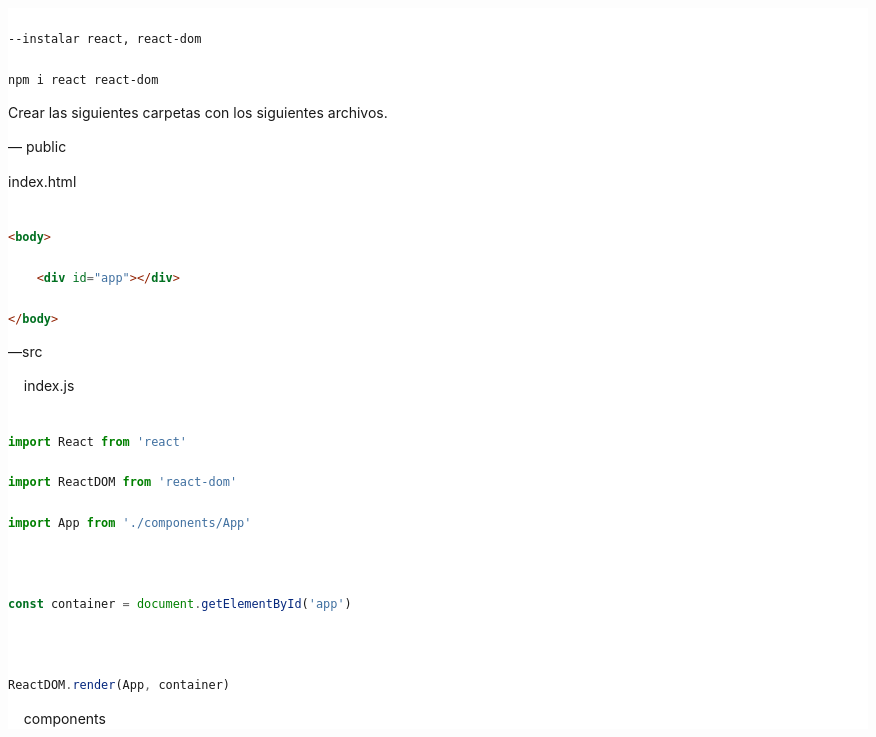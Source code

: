 ```bash

--instalar react, react-dom

npm i react react-dom 

```

  

Crear las siguientes carpetas con los siguientes archivos.

  

— public

  

index.html

  

```html

<body>

    <div id="app"></div>

</body>

```

  

—src

  

    index.js

  

```jsx

import React from 'react'

import ReactDOM from 'react-dom'

import App from './components/App'

  

const container = document.getElementById('app')

  

ReactDOM.render(App, container)

```

  

    components
